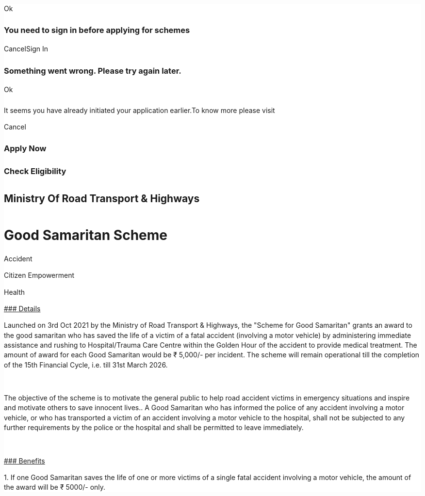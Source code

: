 Ok

### 

### You need to sign in before applying for schemes

CancelSign In

### Something went wrong. Please try again later.

Ok

### 

It seems you have already initiated your application earlier.To know more please visit

Cancel

### Apply Now

### Check Eligibility

Ministry Of Road Transport & Highways
-------------------------------------

Good Samaritan Scheme
=====================

Accident

Citizen Empowerment

Health

[### Details](https://www.myscheme.gov.in/schemes/sgs#details)

Launched on 3rd Oct 2021 by the Ministry of Road Transport & Highways, the "Scheme for Good Samaritan" grants an award to the good samaritan who has saved the life of a victim of a fatal accident (involving a motor vehicle) by administering immediate assistance and rushing to Hospital/Trauma Care Centre within the Golden Hour of the accident to provide medical treatment. The amount of award for each Good Samaritan would be ₹ 5,000/- per incident. The scheme will remain operational till the completion of the 15th Financial Cycle, i.e. till 31st March 2026.

﻿

The objective of the scheme is to motivate the general public to help road accident victims in emergency situations and inspire and motivate others to save innocent lives.. A Good Samaritan who has informed the police of any accident involving a motor vehicle, or who has transported a victim of an accident involving a motor vehicle to the hospital, shall not be subjected to any further requirements by the police or the hospital and shall be permitted to leave immediately.

﻿

[### Benefits](https://www.myscheme.gov.in/schemes/sgs#benefits)

1\. If one Good Samaritan saves the life of one or more victims of a single fatal accident involving a motor vehicle, the amount of the award will be ₹ 5000/- only.
